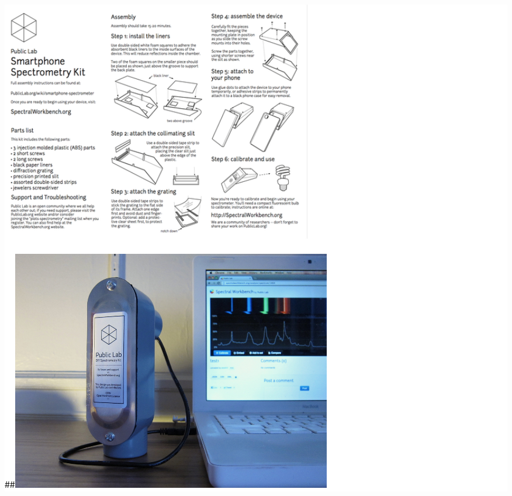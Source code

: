 ## <a href=""><img height="400" src="assets/specInstructions.png"></a>
##<img height="400" src="assets/spectrometer.jpeg">